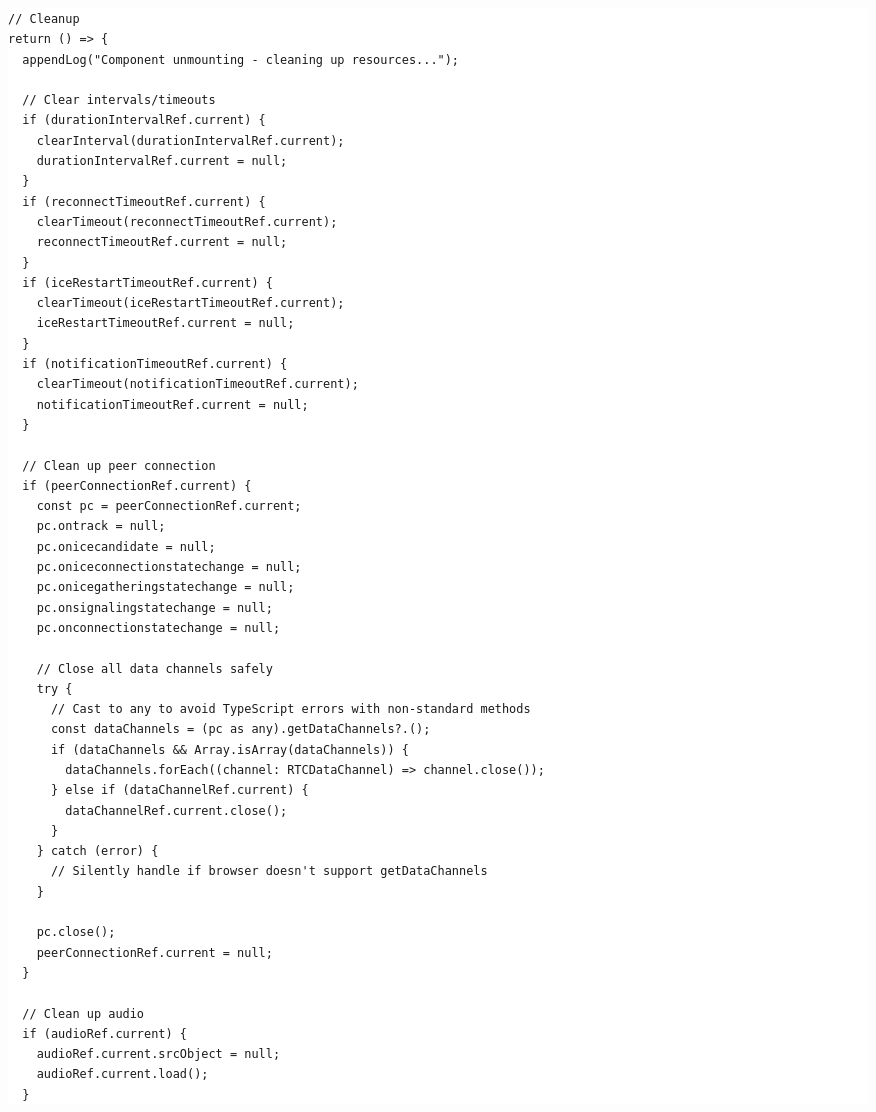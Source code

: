     // Cleanup
    return () => {
      appendLog("Component unmounting - cleaning up resources...");

      // Clear intervals/timeouts
      if (durationIntervalRef.current) {
        clearInterval(durationIntervalRef.current);
        durationIntervalRef.current = null;
      }
      if (reconnectTimeoutRef.current) {
        clearTimeout(reconnectTimeoutRef.current);
        reconnectTimeoutRef.current = null;
      }
      if (iceRestartTimeoutRef.current) {
        clearTimeout(iceRestartTimeoutRef.current);
        iceRestartTimeoutRef.current = null;
      }
      if (notificationTimeoutRef.current) {
        clearTimeout(notificationTimeoutRef.current);
        notificationTimeoutRef.current = null;
      }

      // Clean up peer connection
      if (peerConnectionRef.current) {
        const pc = peerConnectionRef.current;
        pc.ontrack = null;
        pc.onicecandidate = null;
        pc.oniceconnectionstatechange = null;
        pc.onicegatheringstatechange = null;
        pc.onsignalingstatechange = null;
        pc.onconnectionstatechange = null;

        // Close all data channels safely
        try {
          // Cast to any to avoid TypeScript errors with non-standard methods
          const dataChannels = (pc as any).getDataChannels?.();
          if (dataChannels && Array.isArray(dataChannels)) {
            dataChannels.forEach((channel: RTCDataChannel) => channel.close());
          } else if (dataChannelRef.current) {
            dataChannelRef.current.close();
          }
        } catch (error) {
          // Silently handle if browser doesn't support getDataChannels
        }

        pc.close();
        peerConnectionRef.current = null;
      }

      // Clean up audio
      if (audioRef.current) {
        audioRef.current.srcObject = null;
        audioRef.current.load();
      }
